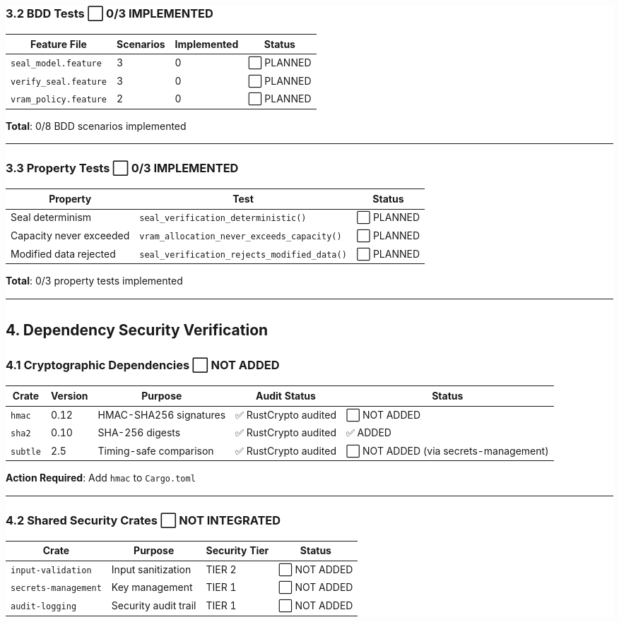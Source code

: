 ### 3.2 BDD Tests ⬜ 0/3 IMPLEMENTED

| Feature File | Scenarios | Implemented | Status |
|--------------|-----------|-------------|--------|
| `seal_model.feature` | 3 | 0 | ⬜ PLANNED |
| `verify_seal.feature` | 3 | 0 | ⬜ PLANNED |
| `vram_policy.feature` | 2 | 0 | ⬜ PLANNED |

**Total**: 0/8 BDD scenarios implemented

---

### 3.3 Property Tests ⬜ 0/3 IMPLEMENTED

| Property | Test | Status |
|----------|------|--------|
| Seal determinism | `seal_verification_deterministic()` | ⬜ PLANNED |
| Capacity never exceeded | `vram_allocation_never_exceeds_capacity()` | ⬜ PLANNED |
| Modified data rejected | `seal_verification_rejects_modified_data()` | ⬜ PLANNED |

**Total**: 0/3 property tests implemented

---

## 4. Dependency Security Verification

### 4.1 Cryptographic Dependencies ⬜ NOT ADDED

| Crate | Version | Purpose | Audit Status | Status |
|-------|---------|---------|--------------|--------|
| `hmac` | 0.12 | HMAC-SHA256 signatures | ✅ RustCrypto audited | ⬜ NOT ADDED |
| `sha2` | 0.10 | SHA-256 digests | ✅ RustCrypto audited | ✅ ADDED |
| `subtle` | 2.5 | Timing-safe comparison | ✅ RustCrypto audited | ⬜ NOT ADDED (via secrets-management) |

**Action Required**: Add `hmac` to `Cargo.toml`

---

### 4.2 Shared Security Crates ⬜ NOT INTEGRATED

| Crate | Purpose | Security Tier | Status |
|-------|---------|---------------|--------|
| `input-validation` | Input sanitization | TIER 2 | ⬜ NOT ADDED |
| `secrets-management` | Key management | TIER 1 | ⬜ NOT ADDED |
| `audit-logging` | Security audit trail | TIER 1 | ⬜ NOT ADDED |

